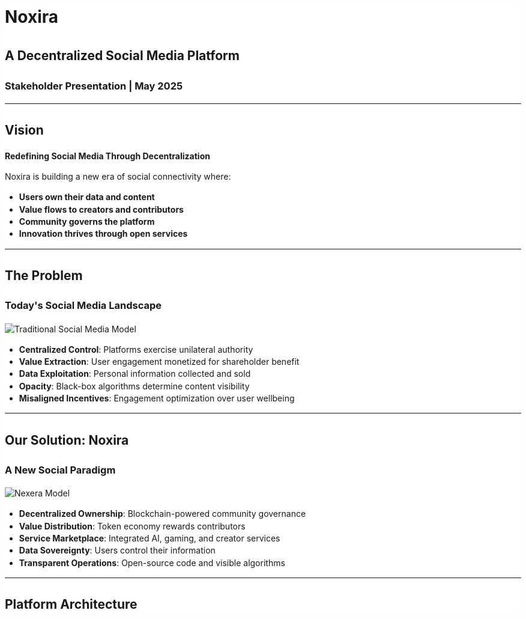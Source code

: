 # Noxira
## A Decentralized Social Media Platform
### Stakeholder Presentation | May 2025

---

## Vision

**Redefining Social Media Through Decentralization**

Noxira is building a new era of social connectivity where:

- **Users own their data and content**
- **Value flows to creators and contributors**
- **Community governs the platform**
- **Innovation thrives through open services**

---

## The Problem

### Today's Social Media Landscape

![Traditional Social Media Model](https://placeholder.com/800x400)

- **Centralized Control**: Platforms exercise unilateral authority
- **Value Extraction**: User engagement monetized for shareholder benefit
- **Data Exploitation**: Personal information collected and sold
- **Opacity**: Black-box algorithms determine content visibility
- **Misaligned Incentives**: Engagement optimization over user wellbeing

---

## Our Solution: Noxira

### A New Social Paradigm

![Nexera Model](https://placeholder.com/800x400)

- **Decentralized Ownership**: Blockchain-powered community governance
- **Value Distribution**: Token economy rewards contributors
- **Service Marketplace**: Integrated AI, gaming, and creator services
- **Data Sovereignty**: Users control their information
- **Transparent Operations**: Open-source code and visible algorithms

---

## Platform Architecture
